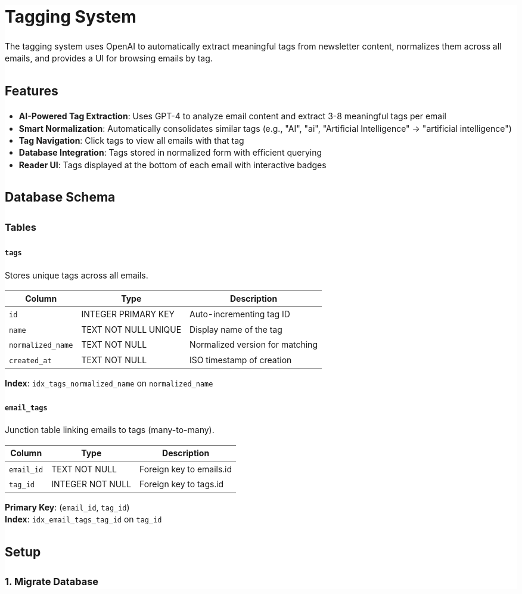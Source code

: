 # Tagging System

The tagging system uses OpenAI to automatically extract meaningful tags from newsletter content, normalizes them across all emails, and provides a UI for browsing emails by tag.

## Features

- **AI-Powered Tag Extraction**: Uses GPT-4 to analyze email content and extract 3-8 meaningful tags per email
- **Smart Normalization**: Automatically consolidates similar tags (e.g., "AI", "ai", "Artificial Intelligence" → "artificial intelligence")
- **Tag Navigation**: Click tags to view all emails with that tag
- **Database Integration**: Tags stored in normalized form with efficient querying
- **Reader UI**: Tags displayed at the bottom of each email with interactive badges

## Database Schema

### Tables

#### `tags`

Stores unique tags across all emails.

| Column            | Type                 | Description                     |
| ----------------- | -------------------- | ------------------------------- |
| `id`              | INTEGER PRIMARY KEY  | Auto-incrementing tag ID        |
| `name`            | TEXT NOT NULL UNIQUE | Display name of the tag         |
| `normalized_name` | TEXT NOT NULL        | Normalized version for matching |
| `created_at`      | TEXT NOT NULL        | ISO timestamp of creation       |

**Index**: `idx_tags_normalized_name` on `normalized_name`

#### `email_tags`

Junction table linking emails to tags (many-to-many).

| Column     | Type             | Description              |
| ---------- | ---------------- | ------------------------ |
| `email_id` | TEXT NOT NULL    | Foreign key to emails.id |
| `tag_id`   | INTEGER NOT NULL | Foreign key to tags.id   |

**Primary Key**: (`email_id`, `tag_id`)  
**Index**: `idx_email_tags_tag_id` on `tag_id`

## Setup

### 1. Migrate Database
